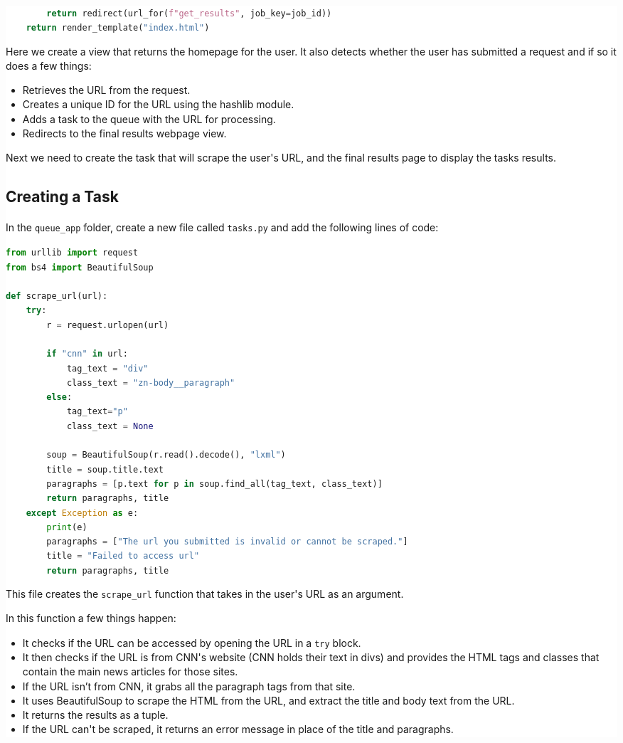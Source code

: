 ```python
        return redirect(url_for(f"get_results", job_key=job_id))
    return render_template("index.html")
```

Here we create a view that returns the homepage for the user. It also detects whether the user has submitted a request and if so it does a few things:

- Retrieves the URL from the request.
- Creates a unique ID for the URL using the hashlib module.
- Adds a task to the queue with the URL for processing.
- Redirects to the final results webpage view.

Next we need to create the task that will scrape the user's URL, and the final results page to display the tasks results.

## Creating a Task

In the `queue_app` folder, create a new file called `tasks.py` and add the following lines of code:

```python
from urllib import request
from bs4 import BeautifulSoup

def scrape_url(url):
    try:
        r = request.urlopen(url)

        if "cnn" in url:
            tag_text = "div"
            class_text = "zn-body__paragraph"
        else:
            tag_text="p"
            class_text = None

        soup = BeautifulSoup(r.read().decode(), "lxml")
        title = soup.title.text
        paragraphs = [p.text for p in soup.find_all(tag_text, class_text)]
        return paragraphs, title
    except Exception as e:
        print(e)
        paragraphs = ["The url you submitted is invalid or cannot be scraped."]
        title = "Failed to access url"
        return paragraphs, title
```

This file creates the `scrape_url` function that takes in the user's URL as an argument. 

In this function a few things happen:

- It checks if the URL can be accessed by opening the URL in a `try` block.
- It then checks if the URL is from CNN's website (CNN holds their text in divs) and provides the HTML tags and classes that contain the main news articles for those sites.
- If the URL isn’t from CNN, it grabs all the paragraph tags from that site.
- It uses BeautifulSoup to scrape the HTML from the URL, and extract the title and body text from the URL.
- It returns the results as a tuple.
- If the URL can't be scraped, it returns an error message in place of the title and paragraphs.
